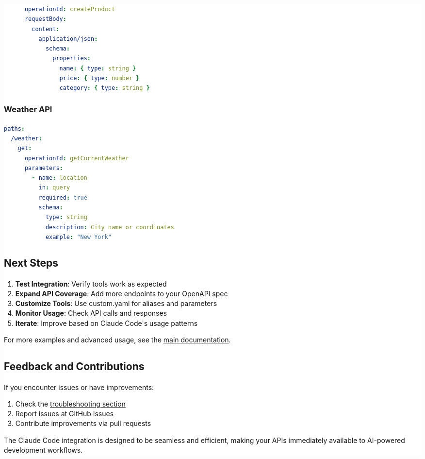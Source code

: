 ```yaml
      operationId: createProduct
      requestBody:
        content:
          application/json:
            schema:
              properties:
                name: { type: string }
                price: { type: number }
                category: { type: string }
```

### Weather API
```yaml
paths:
  /weather:
    get:
      operationId: getCurrentWeather
      parameters:
        - name: location
          in: query
          required: true
          schema:
            type: string
            description: City name or coordinates
            example: "New York"
```

## Next Steps

1. **Test Integration**: Verify tools work as expected
2. **Expand API Coverage**: Add more endpoints to your OpenAPI spec
3. **Customize Tools**: Use custom.yaml for aliases and parameters
4. **Monitor Usage**: Check API calls and responses
5. **Iterate**: Improve based on Claude Code's usage patterns

For more examples and advanced usage, see the [main documentation](../../README.md).

## Feedback and Contributions

If you encounter issues or have improvements:
1. Check the [troubleshooting section](#troubleshooting)
2. Report issues at [GitHub Issues](https://github.com/ephrin/openapi-mcp-bridge/issues)
3. Contribute improvements via pull requests

The Claude Code integration is designed to be seamless and efficient, making your APIs immediately available to AI-powered development workflows.